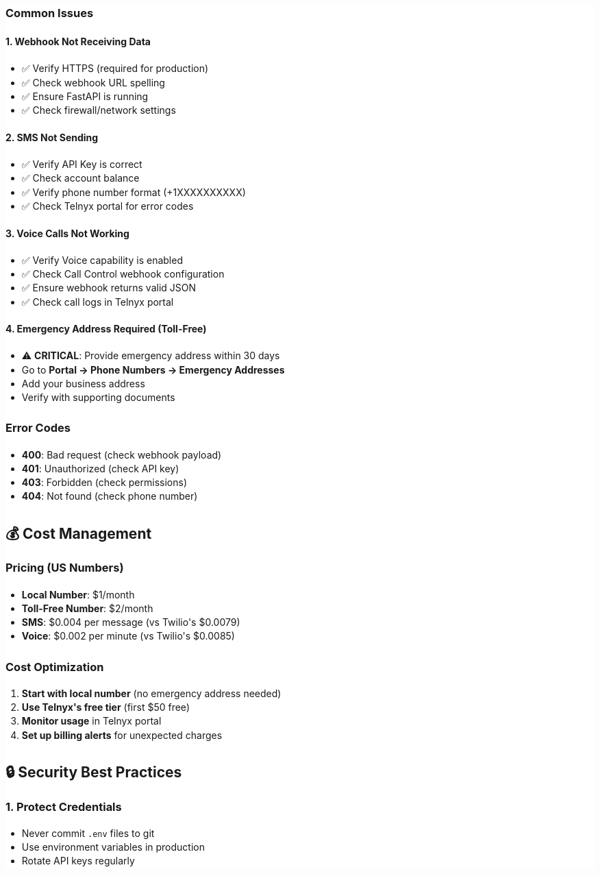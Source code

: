 ### Common Issues

#### 1. Webhook Not Receiving Data
- ✅ Verify HTTPS (required for production)
- ✅ Check webhook URL spelling
- ✅ Ensure FastAPI is running
- ✅ Check firewall/network settings

#### 2. SMS Not Sending
- ✅ Verify API Key is correct
- ✅ Check account balance
- ✅ Verify phone number format (+1XXXXXXXXXX)
- ✅ Check Telnyx portal for error codes

#### 3. Voice Calls Not Working
- ✅ Verify Voice capability is enabled
- ✅ Check Call Control webhook configuration
- ✅ Ensure webhook returns valid JSON
- ✅ Check call logs in Telnyx portal

#### 4. Emergency Address Required (Toll-Free)
- ⚠️ **CRITICAL**: Provide emergency address within 30 days
- Go to **Portal → Phone Numbers → Emergency Addresses**
- Add your business address
- Verify with supporting documents

### Error Codes
- **400**: Bad request (check webhook payload)
- **401**: Unauthorized (check API key)
- **403**: Forbidden (check permissions)
- **404**: Not found (check phone number)

## 💰 Cost Management

### Pricing (US Numbers)
- **Local Number**: $1/month
- **Toll-Free Number**: $2/month
- **SMS**: $0.004 per message (vs Twilio's $0.0079)
- **Voice**: $0.002 per minute (vs Twilio's $0.0085)

### Cost Optimization
1. **Start with local number** (no emergency address needed)
2. **Use Telnyx's free tier** (first $50 free)
3. **Monitor usage** in Telnyx portal
4. **Set up billing alerts** for unexpected charges

## 🔒 Security Best Practices

### 1. Protect Credentials
- Never commit `.env` files to git
- Use environment variables in production
- Rotate API keys regularly
